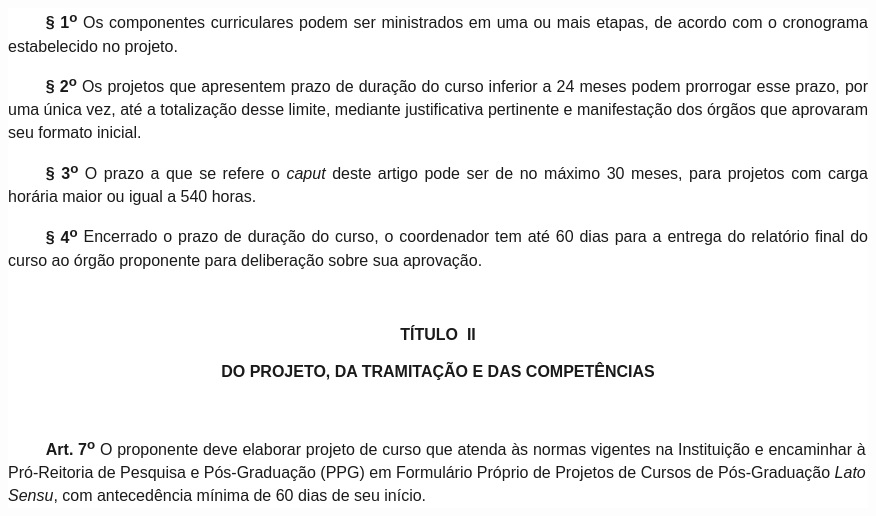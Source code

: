 <p class=MsoNormal style='text-align:justify;text-indent:1.0cm;mso-layout-grid-align:
none;text-autospace:none'><b style='mso-bidi-font-weight:normal'><span
style='font-size:12.0pt;font-family:"Arial","sans-serif";mso-no-proof:yes'>§&nbsp;1<sup>o</sup>&nbsp;</span></b><span
style='font-size:12.0pt;font-family:"Arial","sans-serif";mso-no-proof:yes'>Os
componentes curriculares podem ser ministrados em uma ou mais etapas, de acordo
com o cronograma estabelecido no projeto.<o:p></o:p></span></p>

<p class=MsoNormal style='text-align:justify;text-indent:1.0cm;mso-layout-grid-align:
none;text-autospace:none'><b style='mso-bidi-font-weight:normal'><span
style='font-size:12.0pt;font-family:"Arial","sans-serif";mso-no-proof:yes'>§&nbsp;2<sup>o</sup>&nbsp;</span></b><span
style='font-size:12.0pt;font-family:"Arial","sans-serif";mso-no-proof:yes'>Os
projetos que apresentem prazo de duração do curso inferior a 24 meses podem
prorrogar esse prazo, por uma única vez, até a totalização desse limite,
mediante justificativa pertinente e manifestação dos órgãos que aprovaram seu
formato inicial.<o:p></o:p></span></p>

<p class=MsoNormal style='text-align:justify;text-indent:1.0cm;mso-layout-grid-align:
none;text-autospace:none'><b style='mso-bidi-font-weight:normal'><span
style='font-size:12.0pt;font-family:"Arial","sans-serif";mso-no-proof:yes'>§&nbsp;3<sup>o</sup>&nbsp;</span></b><span
style='font-size:12.0pt;font-family:"Arial","sans-serif";mso-no-proof:yes'>O prazo
a que se refere o <i style='mso-bidi-font-style:normal'>caput</i> deste artigo
pode ser de no máximo 30 meses, para projetos com carga horária maior ou igual
a 540 horas.<o:p></o:p></span></p>

<p class=MsoNormal style='text-align:justify;text-indent:1.0cm;mso-layout-grid-align:
none;text-autospace:none'><b style='mso-bidi-font-weight:normal'><span
style='font-size:12.0pt;font-family:"Arial","sans-serif";mso-no-proof:yes'>§&nbsp;4<sup>o</sup>&nbsp;</span></b><span
style='font-size:12.0pt;font-family:"Arial","sans-serif";mso-no-proof:yes'>Encerrado
o prazo de duração do curso, o coordenador tem até 60 dias para a entrega do
relatório final do curso ao órgão proponente para deliberação sobre sua
aprovação.<o:p></o:p></span></p>

<p class=MsoNormal style='text-align:justify;text-indent:21.3pt;mso-layout-grid-align:
none;text-autospace:none'><span style='font-size:12.0pt;font-family:"Arial","sans-serif";
mso-no-proof:yes'><o:p>&nbsp;</o:p></span></p>

<p class=MsoNormal align=center style='text-align:center'><b style='mso-bidi-font-weight:
normal'><span style='font-size:12.0pt;font-family:"Arial","sans-serif";
mso-no-proof:yes'>TÍTULO<span style='mso-spacerun:yes'>  </span>II<o:p></o:p></span></b></p>

<p class=MsoNormal align=center style='text-align:center;mso-layout-grid-align:
none;text-autospace:none'><b><span style='font-size:12.0pt;font-family:"Arial","sans-serif";
mso-no-proof:yes'>DO PROJETO, DA TRAMITAÇÃO E DAS COMPETÊNCIAS</span></b><span
style='font-size:12.0pt;font-family:"Arial","sans-serif";mso-fareast-font-family:
Calibri;color:red;mso-fareast-language:EN-US'><o:p></o:p></span></p>

<p class=MsoNormal style='text-align:justify;mso-layout-grid-align:none;
text-autospace:none'><span style='font-size:12.0pt;font-family:"Arial","sans-serif";
mso-no-proof:yes'><o:p>&nbsp;</o:p></span></p>

<p class=MsoNormal style='margin-right:1.7pt;text-align:justify;text-indent:
1.0cm'><b style='mso-bidi-font-weight:normal'><span style='font-size:12.0pt;
font-family:"Arial","sans-serif";mso-no-proof:yes'>Art.&nbsp;7<sup>o</sup>&nbsp;</span></b><span
style='font-size:12.0pt;font-family:"Arial","sans-serif";mso-no-proof:yes'>O
proponente deve elaborar projeto de curso que atenda às normas vigentes na Instituição
e encaminhar à Pró-Reitoria de Pesquisa e Pós-Graduação (PPG) em Formulário
Próprio de Projetos de Cursos de Pós-Graduação <i style='mso-bidi-font-style:
normal'>Lato Sensu</i>, com antecedência mínima de 60 dias de seu início.<o:p></o:p></span></p>
